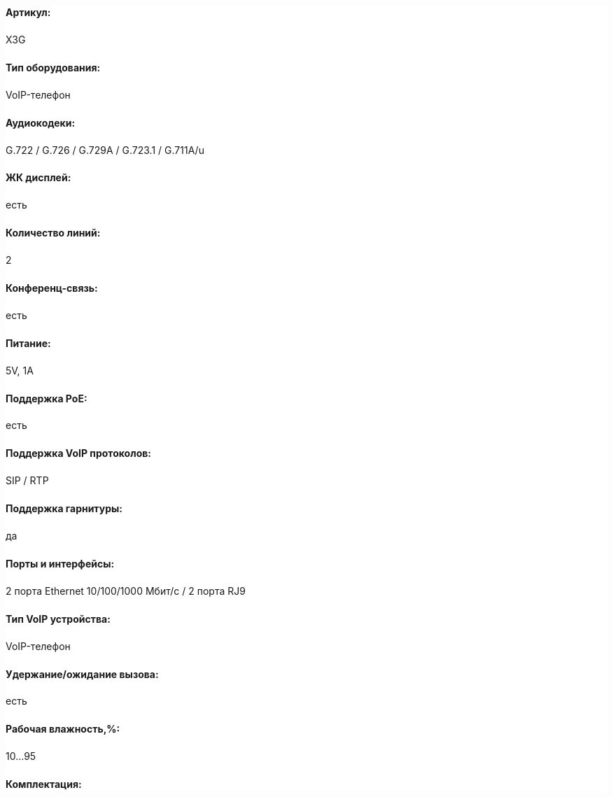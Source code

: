 #### Артикул:

X3G

#### Тип оборудования:

VoIP-телефон

#### Аудиокодеки:

G.722 / G.726 / G.729A / G.723.1 / G.711A/u

#### ЖК дисплей:

есть

#### Количество линий:

2

#### Конференц-связь:

есть

#### Питание:

5V, 1A

#### Поддержка PoE:

есть

#### Поддержка VoIP протоколов:

SIP / RTP

#### Поддержка гарнитуры:

да

#### Порты и интерфейсы:

2 порта Ethernet 10/100/1000 Мбит/с / 2 порта RJ9

#### Тип VoIP устройства:

VoIP-телефон

#### Удержание/ожидание вызова:

есть

#### Рабочая влажность,%:

10…95

#### Комплектация:
